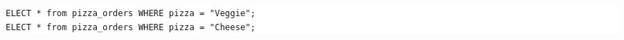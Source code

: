 ```
ELECT * from pizza_orders WHERE pizza = "Veggie";
ELECT * from pizza_orders WHERE pizza = "Cheese";